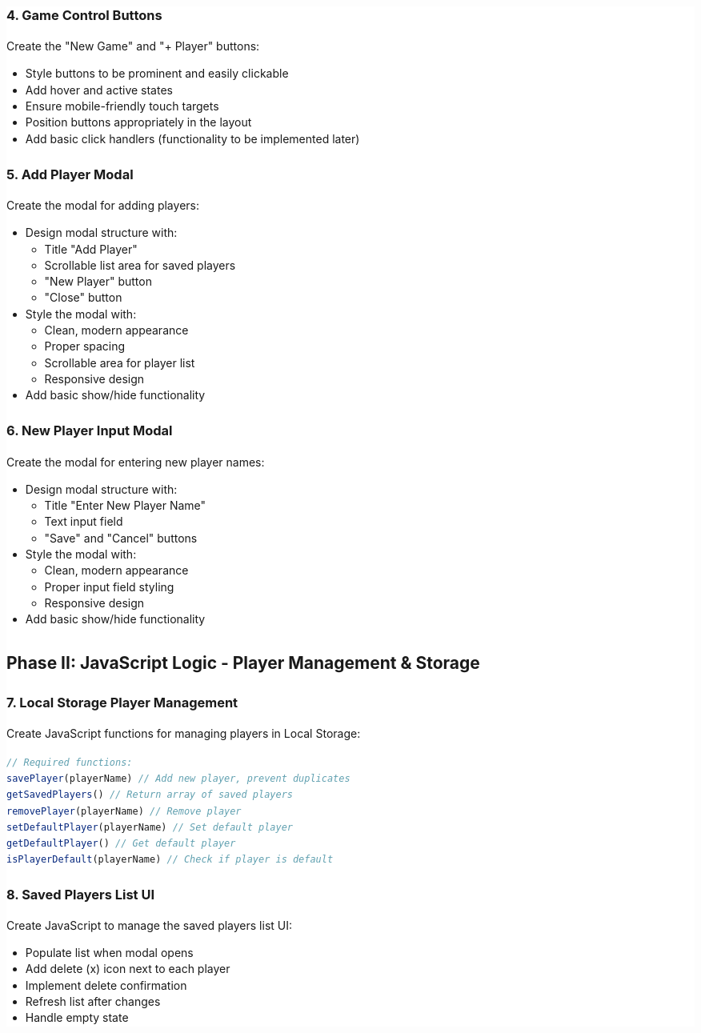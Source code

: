 ### 4. Game Control Buttons
Create the "New Game" and "+ Player" buttons:
- Style buttons to be prominent and easily clickable
- Add hover and active states
- Ensure mobile-friendly touch targets
- Position buttons appropriately in the layout
- Add basic click handlers (functionality to be implemented later)

### 5. Add Player Modal
Create the modal for adding players:
- Design modal structure with:
  - Title "Add Player"
  - Scrollable list area for saved players
  - "New Player" button
  - "Close" button
- Style the modal with:
  - Clean, modern appearance
  - Proper spacing
  - Scrollable area for player list
  - Responsive design
- Add basic show/hide functionality

### 6. New Player Input Modal
Create the modal for entering new player names:
- Design modal structure with:
  - Title "Enter New Player Name"
  - Text input field
  - "Save" and "Cancel" buttons
- Style the modal with:
  - Clean, modern appearance
  - Proper input field styling
  - Responsive design
- Add basic show/hide functionality

## Phase II: JavaScript Logic - Player Management & Storage

### 7. Local Storage Player Management
Create JavaScript functions for managing players in Local Storage:
```javascript
// Required functions:
savePlayer(playerName) // Add new player, prevent duplicates
getSavedPlayers() // Return array of saved players
removePlayer(playerName) // Remove player
setDefaultPlayer(playerName) // Set default player
getDefaultPlayer() // Get default player
isPlayerDefault(playerName) // Check if player is default
```

### 8. Saved Players List UI
Create JavaScript to manage the saved players list UI:
- Populate list when modal opens
- Add delete (x) icon next to each player
- Implement delete confirmation
- Refresh list after changes
- Handle empty state
